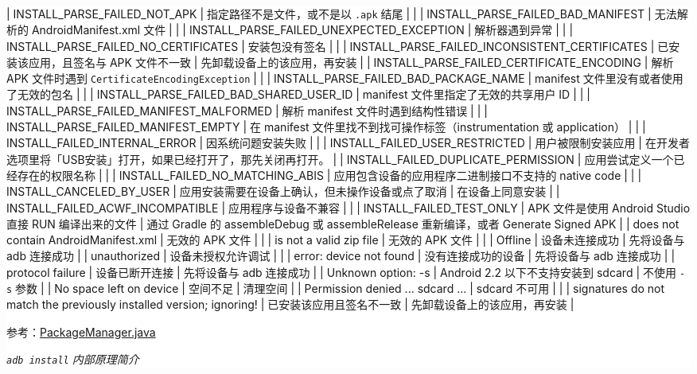 | INSTALL\_PARSE\_FAILED\_NOT\_APK                             | 指定路径不是文件，或不是以 `.apk` 结尾                       |                                                              |
| INSTALL\_PARSE\_FAILED\_BAD\_MANIFEST                        | 无法解析的 AndroidManifest.xml 文件                          |                                                              |
| INSTALL\_PARSE\_FAILED\_UNEXPECTED\_EXCEPTION                | 解析器遇到异常                                               |                                                              |
| INSTALL\_PARSE\_FAILED\_NO\_CERTIFICATES                     | 安装包没有签名                                               |                                                              |
| INSTALL\_PARSE\_FAILED\_INCONSISTENT\_CERTIFICATES           | 已安装该应用，且签名与 APK 文件不一致                        | 先卸载设备上的该应用，再安装                                 |
| INSTALL\_PARSE\_FAILED\_CERTIFICATE\_ENCODING                | 解析 APK 文件时遇到 `CertificateEncodingException`           |                                                              |
| INSTALL\_PARSE\_FAILED\_BAD\_PACKAGE\_NAME                   | manifest 文件里没有或者使用了无效的包名                      |                                                              |
| INSTALL\_PARSE\_FAILED\_BAD\_SHARED\_USER\_ID                | manifest 文件里指定了无效的共享用户 ID                       |                                                              |
| INSTALL\_PARSE\_FAILED\_MANIFEST\_MALFORMED                  | 解析 manifest 文件时遇到结构性错误                           |                                                              |
| INSTALL\_PARSE\_FAILED\_MANIFEST\_EMPTY                      | 在 manifest 文件里找不到找可操作标签（instrumentation 或 application） |                                                              |
| INSTALL\_FAILED\_INTERNAL\_ERROR                             | 因系统问题安装失败                                           |                                                              |
| INSTALL\_FAILED\_USER\_RESTRICTED                            | 用户被限制安装应用                                           | 在开发者选项里将「USB安装」打开，如果已经打开了，那先关闭再打开。 |
| INSTALL\_FAILED\_DUPLICATE\_PERMISSION                       | 应用尝试定义一个已经存在的权限名称                           |                                                              |
| INSTALL\_FAILED\_NO\_MATCHING\_ABIS                          | 应用包含设备的应用程序二进制接口不支持的 native code         |                                                              |
| INSTALL\_CANCELED\_BY\_USER                                  | 应用安装需要在设备上确认，但未操作设备或点了取消             | 在设备上同意安装                                             |
| INSTALL\_FAILED\_ACWF\_INCOMPATIBLE                          | 应用程序与设备不兼容                                         |                                                              |
| INSTALL_FAILED_TEST_ONLY                                     | APK 文件是使用 Android Studio 直接 RUN 编译出来的文件        | 通过 Gradle 的 assembleDebug 或 assembleRelease 重新编译，或者 Generate Signed APK |
| does not contain AndroidManifest.xml                         | 无效的 APK 文件                                              |                                                              |
| is not a valid zip file                                      | 无效的 APK 文件                                              |                                                              |
| Offline                                                      | 设备未连接成功                                               | 先将设备与 adb 连接成功                                      |
| unauthorized                                                 | 设备未授权允许调试                                           |                                                              |
| error: device not found                                      | 没有连接成功的设备                                           | 先将设备与 adb 连接成功                                      |
| protocol failure                                             | 设备已断开连接                                               | 先将设备与 adb 连接成功                                      |
| Unknown option: -s                                           | Android 2.2 以下不支持安装到 sdcard                          | 不使用 `-s` 参数                                             |
| No space left on device                                      | 空间不足                                                     | 清理空间                                                     |
| Permission denied ... sdcard ...                             | sdcard 不可用                                                |                                                              |
| signatures do not match the previously installed version; ignoring! | 已安装该应用且签名不一致                                     | 先卸载设备上的该应用，再安装                                 |

参考：[PackageManager.java](https://github.com/android/platform_frameworks_base/blob/master/core%2Fjava%2Fandroid%2Fcontent%2Fpm%2FPackageManager.java)

*`adb install` 内部原理简介*
